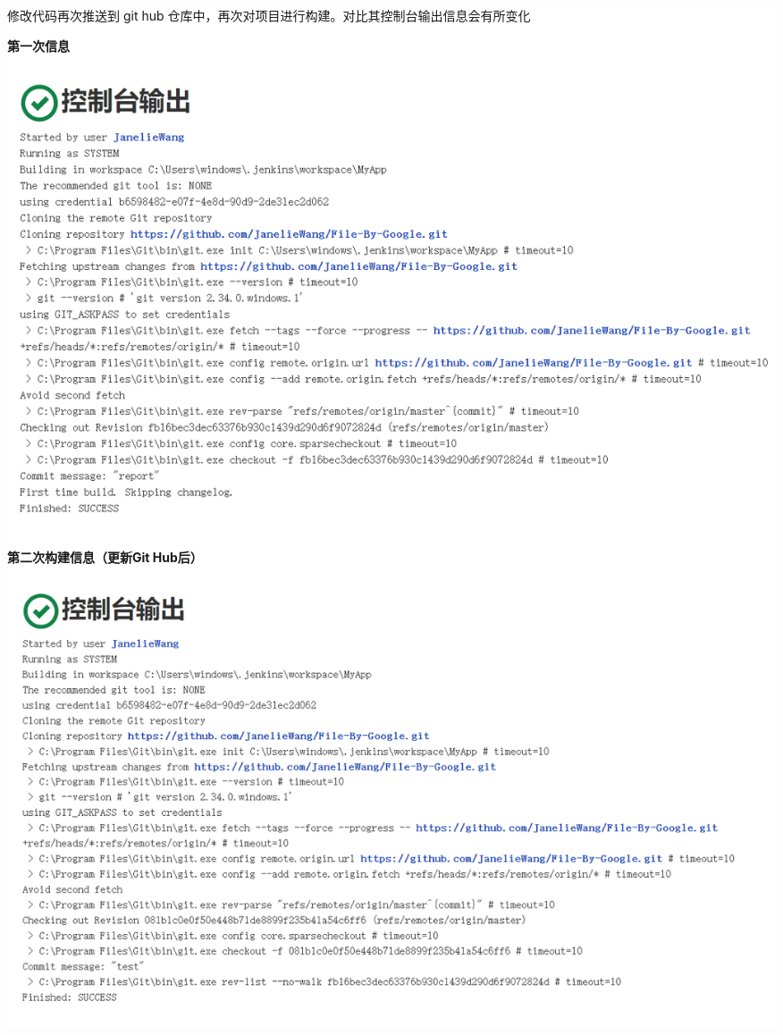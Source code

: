 修改代码再次推送到 git hub 仓库中，再次对项目进行构建。对比其控制台输出信息会有所变化

**第一次信息**

![image-20211216161434585](ref/image-20211216161434585.png)

**第二次构建信息（更新Git Hub后）**

![image-20211216161521569](ref/image-20211216161521569.png)
